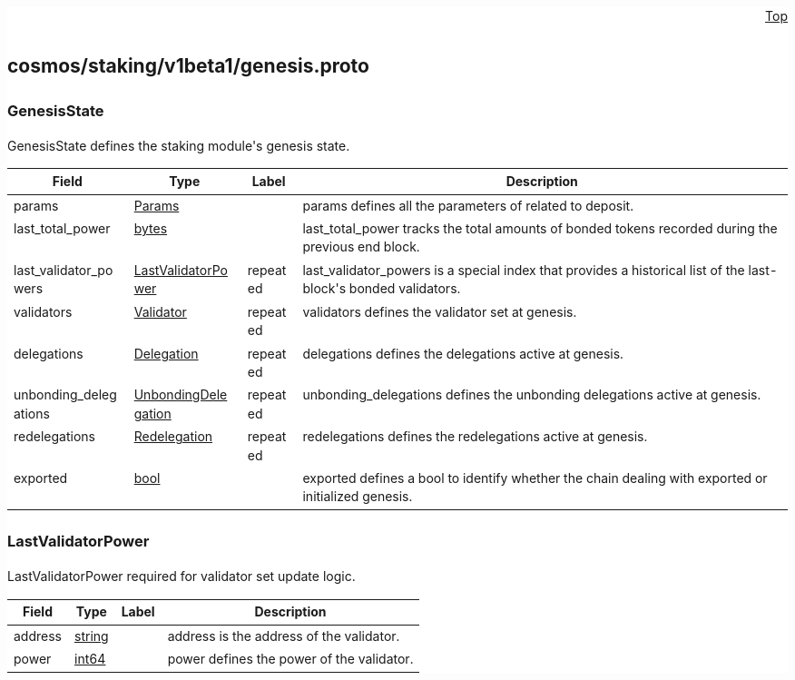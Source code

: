 
 

 

 



<a name="cosmos_staking_v1beta1_genesis-proto"></a>
<p align="right"><a href="#top">Top</a></p>

## cosmos/staking/v1beta1/genesis.proto



<a name="cosmos-staking-v1beta1-GenesisState"></a>

### GenesisState
GenesisState defines the staking module&#39;s genesis state.


| Field | Type | Label | Description |
| ----- | ---- | ----- | ----------- |
| params | [Params](#cosmos-staking-v1beta1-Params) |  | params defines all the parameters of related to deposit. |
| last_total_power | [bytes](#bytes) |  | last_total_power tracks the total amounts of bonded tokens recorded during the previous end block. |
| last_validator_powers | [LastValidatorPower](#cosmos-staking-v1beta1-LastValidatorPower) | repeated | last_validator_powers is a special index that provides a historical list of the last-block&#39;s bonded validators. |
| validators | [Validator](#cosmos-staking-v1beta1-Validator) | repeated | validators defines the validator set at genesis. |
| delegations | [Delegation](#cosmos-staking-v1beta1-Delegation) | repeated | delegations defines the delegations active at genesis. |
| unbonding_delegations | [UnbondingDelegation](#cosmos-staking-v1beta1-UnbondingDelegation) | repeated | unbonding_delegations defines the unbonding delegations active at genesis. |
| redelegations | [Redelegation](#cosmos-staking-v1beta1-Redelegation) | repeated | redelegations defines the redelegations active at genesis. |
| exported | [bool](#bool) |  | exported defines a bool to identify whether the chain dealing with exported or initialized genesis. |






<a name="cosmos-staking-v1beta1-LastValidatorPower"></a>

### LastValidatorPower
LastValidatorPower required for validator set update logic.


| Field | Type | Label | Description |
| ----- | ---- | ----- | ----------- |
| address | [string](#string) |  | address is the address of the validator. |
| power | [int64](#int64) |  | power defines the power of the validator. |





 

 
